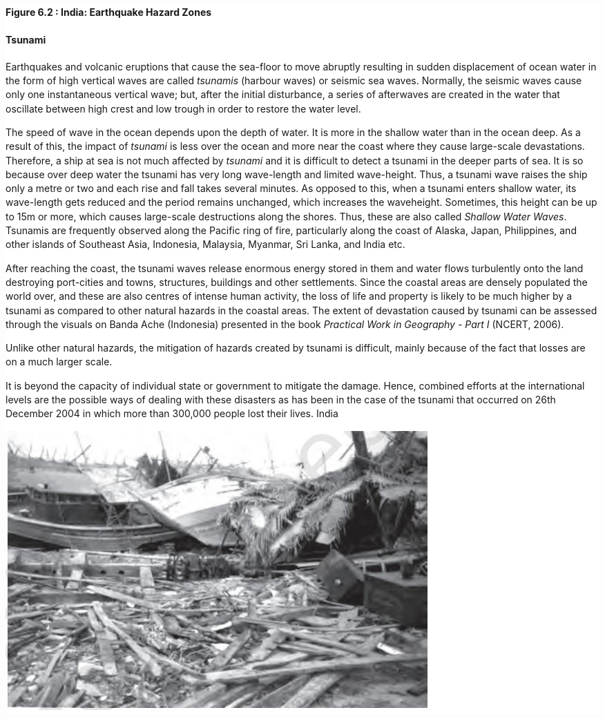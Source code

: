 **Figure 6.2 : India: Earthquake Hazard Zones**

#### **Tsunami**

Earthquakes and volcanic eruptions that cause the sea-floor to move abruptly resulting in sudden displacement of ocean water in the form of high vertical waves are called *tsunamis* (harbour waves) or seismic sea waves. Normally, the seismic waves cause only one instantaneous vertical wave; but, after the initial disturbance, a series of afterwaves are created in the water that oscillate between high crest and low trough in order to restore the water level.

The speed of wave in the ocean depends upon the depth of water. It is more in the shallow water than in the ocean deep. As a result of this, the impact of *tsunami* is less over the ocean and more near the coast where they cause large-scale devastations. Therefore, a ship at sea is not much affected by *tsunami* and it is difficult to detect a tsunami in the deeper parts of sea. It is so because over deep water the tsunami has very long wave-length and limited wave-height. Thus, a tsunami wave raises the ship only a metre or two and each rise and fall takes several minutes. As opposed to this, when a tsunami enters shallow water, its wave-length gets reduced and the period remains unchanged, which increases the waveheight. Sometimes, this height can be up to 15m or more, which causes large-scale destructions along the shores. Thus, these are also called *Shallow Water Waves*. Tsunamis are frequently observed along the Pacific ring of fire, particularly along the coast of Alaska, Japan, Philippines, and other islands of Southeast Asia, Indonesia, Malaysia, Myanmar, Sri Lanka, and India etc.

After reaching the coast, the tsunami waves release enormous energy stored in them and water flows turbulently onto the land destroying port-cities and towns, structures, buildings and other settlements. Since the coastal areas are densely populated the world over, and these are also centres of intense human activity, the loss of life and property is likely to be much higher by a tsunami as compared to other natural hazards in the coastal areas. The extent of devastation caused by tsunami can be assessed through the visuals on Banda Ache (Indonesia) presented in the book *Practical Work in Geography - Part I* (NCERT, 2006).

Unlike other natural hazards, the mitigation of hazards created by tsunami is difficult, mainly because of the fact that losses are on a much larger scale.

It is beyond the capacity of individual state or government to mitigate the damage. Hence, combined efforts at the international levels are the possible ways of dealing with these disasters as has been in the case of the tsunami that occurred on 26th December 2004 in which more than 300,000 people lost their lives. India

![](_page_7_Picture_8.jpeg)
